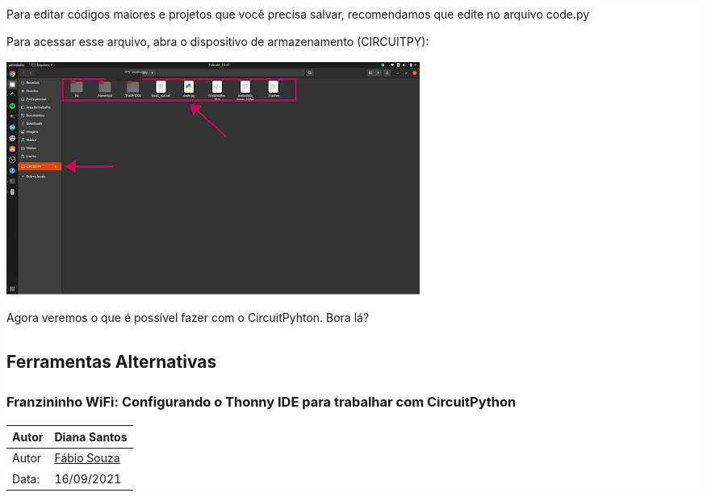 Para editar códigos maiores e projetos que você precisa salvar, recomendamos que edite no arquivo code.py

Para acessar esse arquivo, abra o dispositivo de armazenamento (CIRCUITPY):

![imagem7](img/instalando-ferramentas/0x31_picocom_CircuitPython.png)


Agora veremos o que é possível fazer com o CircuitPyhton. Bora lá?


## Ferramentas Alternativas

### Franzininho WiFi: Configurando o Thonny IDE para trabalhar com CircuitPython

<iframe width="100%" height="422" src="https://www.youtube.com/embed/Yetzf8qK4II" title="YouTube video player" frameborder="0" allow="accelerometer; autoplay; clipboard-write; encrypted-media; gyroscope; picture-in-picture" allowfullscreen></iframe>




| Autor | Diana Santos |
|-------|--------------|
| Autor | [Fábio Souza](https://github.com/FBSeletronica) |
| Data: | 16/09/2021    |
